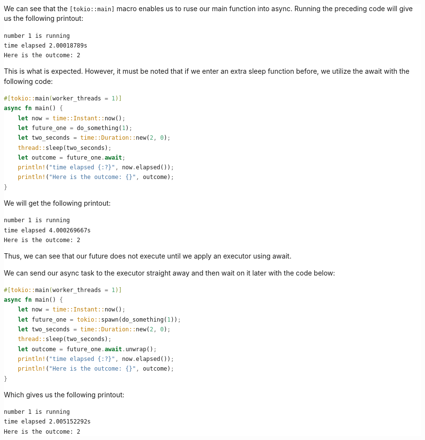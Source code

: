 We can see that the `[tokio::main]` macro enables us to ruse our main function into async. Running the preceding code will give us the following printout:

```text
number 1 is running
time elapsed 2.00018789s
Here is the outcome: 2
```

This is what is expected. However, it must be noted that if we enter an extra sleep function before, we utilize the await with the following code:

```rust
#[tokio::main(worker_threads = 1)]
async fn main() {
    let now = time::Instant::now();
    let future_one = do_something(1);
    let two_seconds = time::Duration::new(2, 0);
    thread::sleep(two_seconds);
    let outcome = future_one.await;
    println!("time elapsed {:?}", now.elapsed());
    println!("Here is the outcome: {}", outcome);
}
```

We will get the following printout:

```text
number 1 is running
time elapsed 4.000269667s
Here is the outcome: 2
```

Thus, we can see that our future does not execute until we apply an executor using await.

We can send our async task to the executor straight away and then wait on it later with the code below:

```rust
#[tokio::main(worker_threads = 1)]
async fn main() {
    let now = time::Instant::now();
    let future_one = tokio::spawn(do_something(1));
    let two_seconds = time::Duration::new(2, 0);
    thread::sleep(two_seconds);
    let outcome = future_one.await.unwrap();
    println!("time elapsed {:?}", now.elapsed());
    println!("Here is the outcome: {}", outcome);
}
```

Which gives us the following printout:

```text
number 1 is running
time elapsed 2.005152292s
Here is the outcome: 2
```
